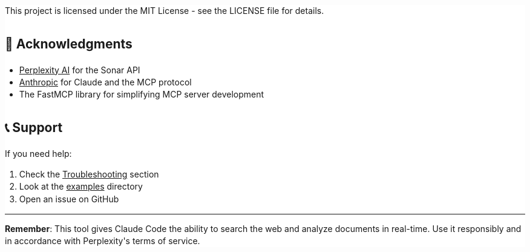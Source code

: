 This project is licensed under the MIT License - see the LICENSE file for details.

## 🙏 Acknowledgments

- [Perplexity AI](https://perplexity.ai) for the Sonar API
- [Anthropic](https://anthropic.com) for Claude and the MCP protocol
- The FastMCP library for simplifying MCP server development

## 📞 Support

If you need help:
1. Check the [Troubleshooting](#-troubleshooting) section
2. Look at the [examples](examples/) directory
3. Open an issue on GitHub

---

**Remember**: This tool gives Claude Code the ability to search the web and analyze documents in real-time. Use it responsibly and in accordance with Perplexity's terms of service.